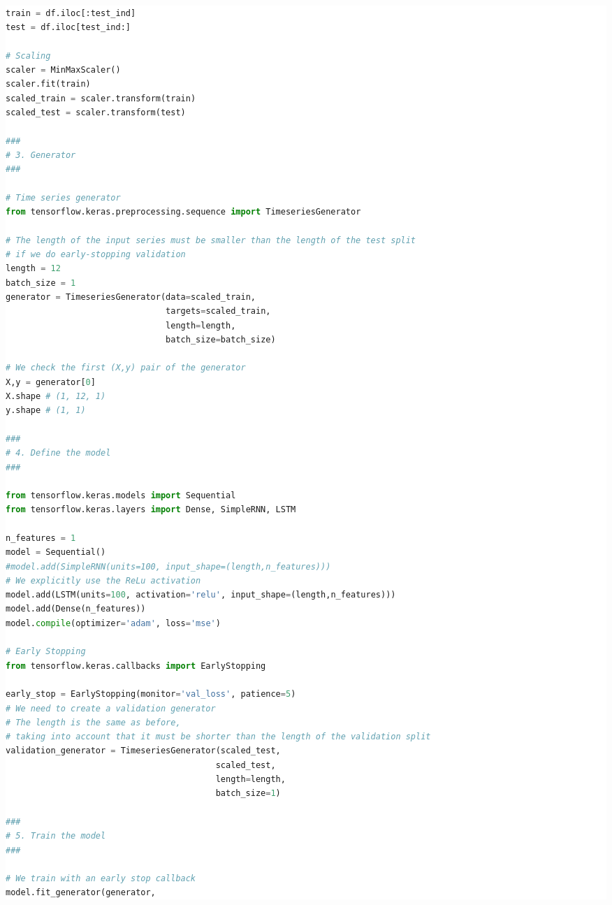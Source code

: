 ```python
train = df.iloc[:test_ind]
test = df.iloc[test_ind:]

# Scaling
scaler = MinMaxScaler()
scaler.fit(train)
scaled_train = scaler.transform(train)
scaled_test = scaler.transform(test)

###
# 3. Generator
###

# Time series generator
from tensorflow.keras.preprocessing.sequence import TimeseriesGenerator

# The length of the input series must be smaller than the length of the test split
# if we do early-stopping validation
length = 12
batch_size = 1
generator = TimeseriesGenerator(data=scaled_train,
                                targets=scaled_train,
                                length=length,
                                batch_size=batch_size)

# We check the first (X,y) pair of the generator
X,y = generator[0]
X.shape # (1, 12, 1)
y.shape # (1, 1)

###
# 4. Define the model
###

from tensorflow.keras.models import Sequential
from tensorflow.keras.layers import Dense, SimpleRNN, LSTM

n_features = 1
model = Sequential()
#model.add(SimpleRNN(units=100, input_shape=(length,n_features)))
# We explicitly use the ReLu activation
model.add(LSTM(units=100, activation='relu', input_shape=(length,n_features)))
model.add(Dense(n_features))
model.compile(optimizer='adam', loss='mse')

# Early Stopping
from tensorflow.keras.callbacks import EarlyStopping

early_stop = EarlyStopping(monitor='val_loss', patience=5)
# We need to create a validation generator
# The length is the same as before,
# taking into account that it must be shorter than the length of the validation split
validation_generator = TimeseriesGenerator(scaled_test,
                                          scaled_test,
                                          length=length,
                                          batch_size=1)

###
# 5. Train the model
###

# We train with an early stop callback
model.fit_generator(generator,
```